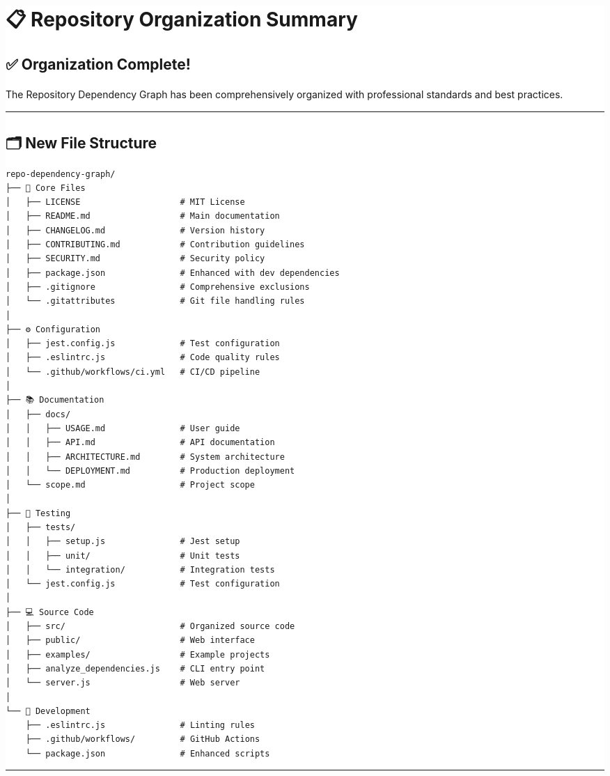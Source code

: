 # 📋 Repository Organization Summary

## ✅ **Organization Complete!**

The Repository Dependency Graph has been comprehensively organized with professional standards and best practices.

---

## 🗂️ **New File Structure**

```
repo-dependency-graph/
├── 📄 Core Files
│   ├── LICENSE                    # MIT License
│   ├── README.md                  # Main documentation
│   ├── CHANGELOG.md               # Version history
│   ├── CONTRIBUTING.md            # Contribution guidelines
│   ├── SECURITY.md                # Security policy
│   ├── package.json               # Enhanced with dev dependencies
│   ├── .gitignore                 # Comprehensive exclusions
│   └── .gitattributes             # Git file handling rules
│
├── ⚙️ Configuration
│   ├── jest.config.js             # Test configuration
│   ├── .eslintrc.js               # Code quality rules
│   └── .github/workflows/ci.yml   # CI/CD pipeline
│
├── 📚 Documentation
│   ├── docs/
│   │   ├── USAGE.md               # User guide
│   │   ├── API.md                 # API documentation
│   │   ├── ARCHITECTURE.md        # System architecture
│   │   └── DEPLOYMENT.md          # Production deployment
│   └── scope.md                   # Project scope
│
├── 🧪 Testing
│   ├── tests/
│   │   ├── setup.js               # Jest setup
│   │   ├── unit/                  # Unit tests
│   │   └── integration/           # Integration tests
│   └── jest.config.js             # Test configuration
│
├── 💻 Source Code
│   ├── src/                       # Organized source code
│   ├── public/                    # Web interface
│   ├── examples/                  # Example projects
│   ├── analyze_dependencies.js    # CLI entry point
│   └── server.js                  # Web server
│
└── 🔧 Development
    ├── .eslintrc.js               # Linting rules
    ├── .github/workflows/         # GitHub Actions
    └── package.json               # Enhanced scripts
```

---